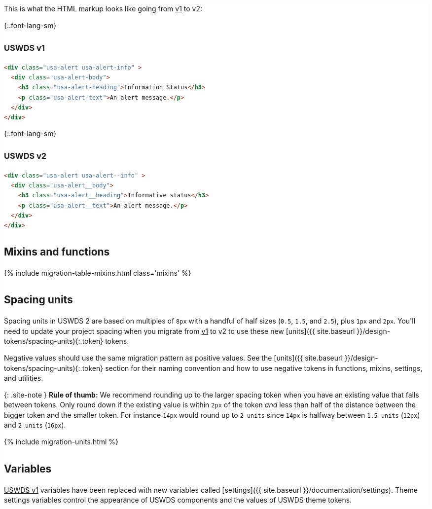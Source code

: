 This is what the HTML markup looks like going from [v1](https://v1.designsystem.digital.gov) to v2:

{:.font-lang-sm}
### USWDS v1
```html
<div class="usa-alert usa-alert-info" >
  <div class="usa-alert-body">
    <h3 class="usa-alert-heading">Information Status</h3>
    <p class="usa-alert-text">An alert message.</p>
  </div>
</div>
```

{:.font-lang-sm}
### USWDS v2
```html
<div class="usa-alert usa-alert--info" >
  <div class="usa-alert__body">
    <h3 class="usa-alert__heading">Informative status</h3>
    <p class="usa-alert__text">An alert message.</p>
  </div>
</div>
```

## Mixins and functions
{% include migration-table-mixins.html class='mixins' %}

## Spacing units
Spacing units in USWDS 2 are based on multiples of `8px` with a handful of half sizes (`0.5`, `1.5`, and `2.5`), plus `1px` and `2px`. You'll need to update your project spacing when you migrate from [v1](https://v1.designsystem.digital.gov) to v2 to use these new [units]({{ site.baseurl }}/design-tokens/spacing-units){:.token} tokens.

Negative values should use the same migration pattern as positive values. See the [units]({{ site.baseurl }}/design-tokens/spacing-units){:.token} section for their naming convention and how to use negative tokens in functions, mixins, settings, and utilities.

{: .site-note }
**Rule of thumb:** We recommend rounding up to the larger spacing token when you have an existing value that falls between tokens. Only round down if the existing value is within `2px` of the token _and_ less than half of the distance between the bigger token and the smaller token. For instance `14px` would round up to `2 units` since `14px` is halfway between `1.5 units` (`12px`) and `2 units` (`16px`).


{% include migration-units.html %}

## Variables
[USWDS v1](https://v1.designsystem.digital.gov) variables have been replaced with new variables called [settings]({{ site.baseurl }}/documentation/settings). Theme settings variables control the appearance of USWDS components and the values of USWDS theme tokens.
